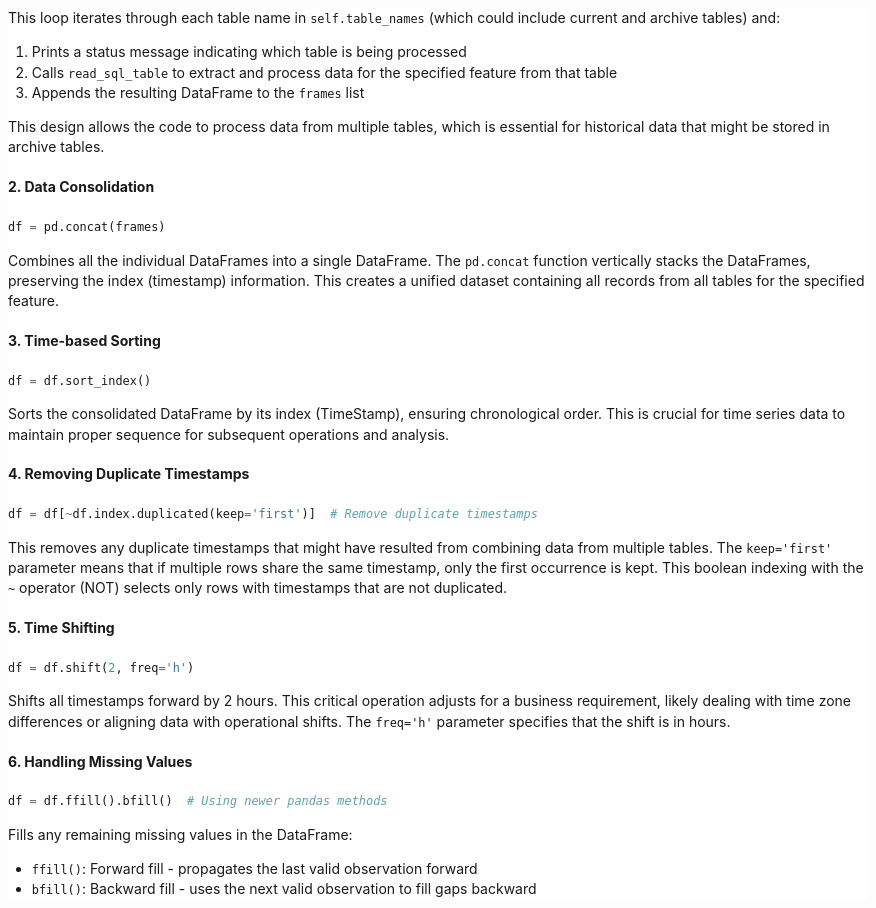 This loop iterates through each table name in `self.table_names` (which could include current and archive tables) and:

1. Prints a status message indicating which table is being processed
2. Calls `read_sql_table` to extract and process data for the specified feature from that table
3. Appends the resulting DataFrame to the `frames` list

This design allows the code to process data from multiple tables, which is essential for historical data that might be stored in archive tables.

#### 2. Data Consolidation

```python
df = pd.concat(frames)
```

Combines all the individual DataFrames into a single DataFrame. The `pd.concat` function vertically stacks the DataFrames, preserving the index (timestamp) information. This creates a unified dataset containing all records from all tables for the specified feature.

#### 3. Time-based Sorting

```python
df = df.sort_index()
```

Sorts the consolidated DataFrame by its index (TimeStamp), ensuring chronological order. This is crucial for time series data to maintain proper sequence for subsequent operations and analysis.

#### 4. Removing Duplicate Timestamps

```python
df = df[~df.index.duplicated(keep='first')]  # Remove duplicate timestamps
```

This removes any duplicate timestamps that might have resulted from combining data from multiple tables. The `keep='first'` parameter means that if multiple rows share the same timestamp, only the first occurrence is kept. This boolean indexing with the `~` operator (NOT) selects only rows with timestamps that are not duplicated.

#### 5. Time Shifting

```python
df = df.shift(2, freq='h')
```

Shifts all timestamps forward by 2 hours. This critical operation adjusts for a business requirement, likely dealing with time zone differences or aligning data with operational shifts. The `freq='h'` parameter specifies that the shift is in hours.

#### 6. Handling Missing Values

```python
df = df.ffill().bfill()  # Using newer pandas methods
```

Fills any remaining missing values in the DataFrame:

- `ffill()`: Forward fill - propagates the last valid observation forward
- `bfill()`: Backward fill - uses the next valid observation to fill gaps backward
